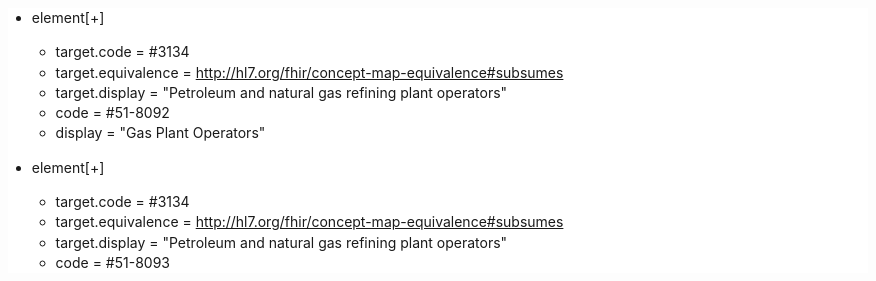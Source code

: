   * element[+]
    * target.code = #3134
    * target.equivalence = http://hl7.org/fhir/concept-map-equivalence#subsumes	
    * target.display = "Petroleum and natural gas refining plant operators"
    * code = #51-8092  	
    * display = "Gas Plant Operators"

  * element[+]
    * target.code = #3134
    * target.equivalence = http://hl7.org/fhir/concept-map-equivalence#subsumes	
    * target.display = "Petroleum and natural gas refining plant operators"
    * code = #51-8093  	
